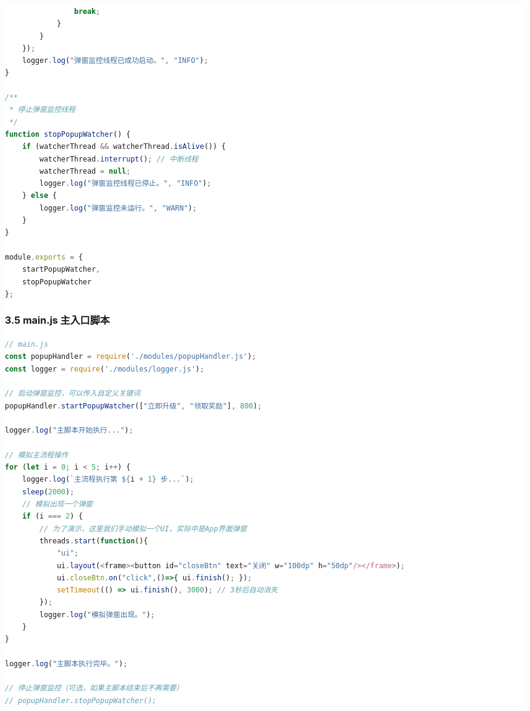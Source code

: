 ```javascript
                break;
            }
        }
    });
    logger.log("弹窗监控线程已成功启动。", "INFO");
}

/**
 * 停止弹窗监控线程
 */
function stopPopupWatcher() {
    if (watcherThread && watcherThread.isAlive()) {
        watcherThread.interrupt(); // 中断线程
        watcherThread = null;
        logger.log("弹窗监控线程已停止。", "INFO");
    } else {
        logger.log("弹窗监控未运行。", "WARN");
    }
}

module.exports = {
    startPopupWatcher,
    stopPopupWatcher
};
```

### 3.5 main.js 主入口脚本
```javascript
// main.js
const popupHandler = require('./modules/popupHandler.js');
const logger = require('./modules/logger.js');

// 启动弹窗监控，可以传入自定义关键词
popupHandler.startPopupWatcher(["立即升级", "领取奖励"], 800);

logger.log("主脚本开始执行...");

// 模拟主流程操作
for (let i = 0; i < 5; i++) {
    logger.log(`主流程执行第 ${i + 1} 步...`);
    sleep(2000);
    // 模拟出现一个弹窗
    if (i === 2) {
        // 为了演示，这里我们手动模拟一个UI，实际中是App界面弹窗
        threads.start(function(){
            "ui";
            ui.layout(<frame><button id="closeBtn" text="关闭" w="100dp" h="50dp"/></frame>);
            ui.closeBtn.on("click",()=>{ ui.finish(); });
            setTimeout(() => ui.finish(), 3000); // 3秒后自动消失
        });
        logger.log("模拟弹窗出现。");
    }
}

logger.log("主脚本执行完毕。");

// 停止弹窗监控（可选，如果主脚本结束后不再需要）
// popupHandler.stopPopupWatcher();
```
